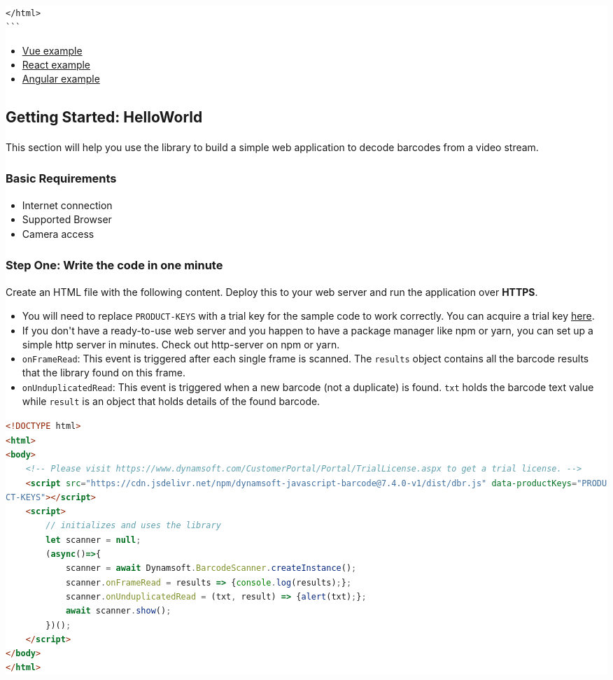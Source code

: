     </html>
    ``` 

- [Vue example](https://github.com/Dynamsoft/javascript-barcode/tree/master/example/web/vue)    
- [React example](https://github.com/Dynamsoft/javascript-barcode/tree/master/example/web/react)     
- [Angular example](https://github.com/Dynamsoft/javascript-barcode/tree/master/example/web/angular)   

## Getting Started: HelloWorld  

This section will help you use the library to build a simple web application to decode barcodes from a video stream.  

### Basic Requirements

- Internet connection  
- Supported Browser  
- Camera access  

### Step One: Write the code in one minute  

Create an HTML file with the following content. Deploy this to your web server and run the application over **HTTPS**.

- You will need to replace `PRODUCT-KEYS` with a trial key for the sample code to work correctly. You can acquire a trial key [here](https://www.dynamsoft.com/customer/license/trialLicense).
- If you don't have a ready-to-use web server and you happen to have a package manager like npm or yarn, you can set up a simple http server in minutes. Check out http-server on npm or yarn.
- `onFrameRead`: This event is triggered after each single frame is scanned. The `results` object contains all the barcode results that the library found on this frame.
- `onUnduplicatedRead`: This event is triggered when a new barcode (not a duplicate) is found. `txt` holds the barcode text value while `result` is an object that holds details of the found barcode.

```html
<!DOCTYPE html>
<html>
<body>
    <!-- Please visit https://www.dynamsoft.com/CustomerPortal/Portal/TrialLicense.aspx to get a trial license. -->
    <script src="https://cdn.jsdelivr.net/npm/dynamsoft-javascript-barcode@7.4.0-v1/dist/dbr.js" data-productKeys="PRODUCT-KEYS"></script>
    <script>
        // initializes and uses the library
        let scanner = null;
        (async()=>{
            scanner = await Dynamsoft.BarcodeScanner.createInstance();
            scanner.onFrameRead = results => {console.log(results);};
            scanner.onUnduplicatedRead = (txt, result) => {alert(txt);};
            await scanner.show();
        })();
    </script>
</body>
</html>
```
